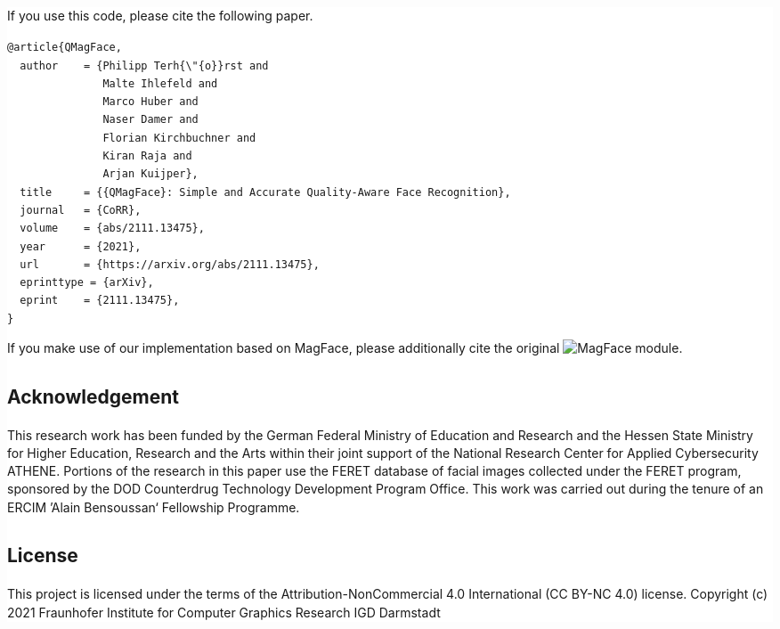 If you use this code, please cite the following paper.

```
@article{QMagFace,
  author    = {Philipp Terh{\"{o}}rst and
               Malte Ihlefeld and
               Marco Huber and
               Naser Damer and
               Florian Kirchbuchner and
               Kiran Raja and
               Arjan Kuijper},
  title     = {{QMagFace}: Simple and Accurate Quality-Aware Face Recognition},
  journal   = {CoRR},
  volume    = {abs/2111.13475},
  year      = {2021},
  url       = {https://arxiv.org/abs/2111.13475},
  eprinttype = {arXiv},
  eprint    = {2111.13475},
}
```

If you make use of our implementation based on MagFace, please additionally cite the original ![MagFace module](https://github.com/IrvingMeng/MagFace).

## Acknowledgement

This research work has been funded by the German Federal Ministry of Education and Research and the Hessen State Ministry for Higher Education, Research and the Arts within their joint support of the National Research Center for Applied Cybersecurity ATHENE.
Portions of the research in this paper use the FERET database of facial images collected under the FERET program, sponsored by the DOD Counterdrug Technology Development Program Office.
This work was carried out during the tenure of an ERCIM ’Alain Bensoussan‘ Fellowship Programme.

## License 

This project is licensed under the terms of the Attribution-NonCommercial 4.0 International (CC BY-NC 4.0) license.
Copyright (c) 2021 Fraunhofer Institute for Computer Graphics Research IGD Darmstadt

